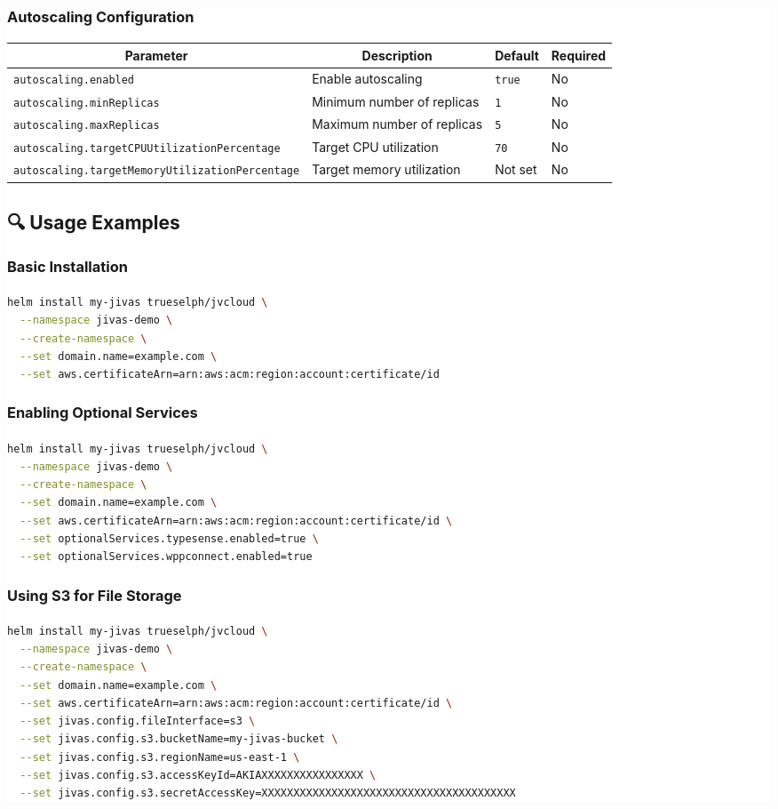 ### Autoscaling Configuration

| Parameter | Description | Default | Required |
|-----------|-------------|---------|----------|
| `autoscaling.enabled` | Enable autoscaling | `true` | No |
| `autoscaling.minReplicas` | Minimum number of replicas | `1` | No |
| `autoscaling.maxReplicas` | Maximum number of replicas | `5` | No |
| `autoscaling.targetCPUUtilizationPercentage` | Target CPU utilization | `70` | No |
| `autoscaling.targetMemoryUtilizationPercentage` | Target memory utilization | Not set | No |

## 🔍 Usage Examples

### Basic Installation

```bash
helm install my-jivas trueselph/jvcloud \
  --namespace jivas-demo \
  --create-namespace \
  --set domain.name=example.com \
  --set aws.certificateArn=arn:aws:acm:region:account:certificate/id
```

### Enabling Optional Services

```bash
helm install my-jivas trueselph/jvcloud \
  --namespace jivas-demo \
  --create-namespace \
  --set domain.name=example.com \
  --set aws.certificateArn=arn:aws:acm:region:account:certificate/id \
  --set optionalServices.typesense.enabled=true \
  --set optionalServices.wppconnect.enabled=true
```

### Using S3 for File Storage

```bash
helm install my-jivas trueselph/jvcloud \
  --namespace jivas-demo \
  --create-namespace \
  --set domain.name=example.com \
  --set aws.certificateArn=arn:aws:acm:region:account:certificate/id \
  --set jivas.config.fileInterface=s3 \
  --set jivas.config.s3.bucketName=my-jivas-bucket \
  --set jivas.config.s3.regionName=us-east-1 \
  --set jivas.config.s3.accessKeyId=AKIAXXXXXXXXXXXXXXXX \
  --set jivas.config.s3.secretAccessKey=XXXXXXXXXXXXXXXXXXXXXXXXXXXXXXXXXXXXXXXX
```
